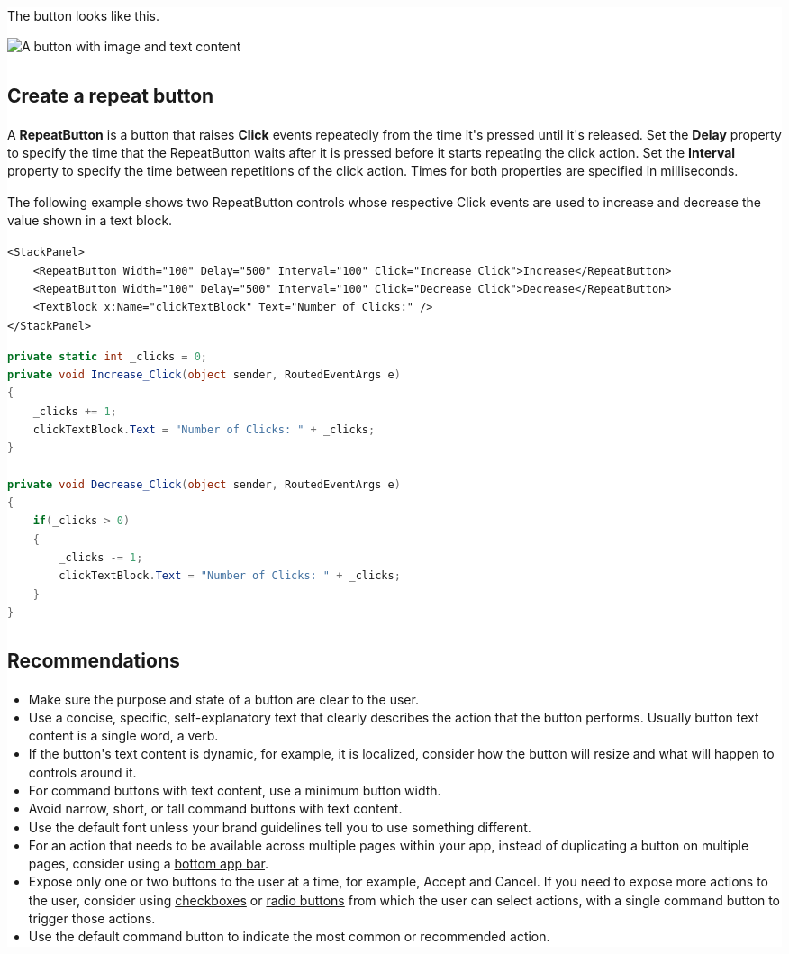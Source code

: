 The button looks like this.

![A button with image and text content](images/button-orange.png)

## Create a repeat button

A [**RepeatButton**](https://msdn.microsoft.com/library/windows/apps/windows.ui.xaml.controls.primitives.repeatbutton.aspx) is a button that raises [**Click**](https://msdn.microsoft.com/library/windows/apps/windows.ui.xaml.controls.primitives.buttonbase.click.aspx) events repeatedly from the time it's pressed until it's released. Set the [**Delay**](https://msdn.microsoft.com/library/windows/apps/windows.ui.xaml.controls.primitives.repeatbutton.delay.aspx) property to specify the time that the RepeatButton waits after it is pressed before it starts repeating the click action. Set the [**Interval**](https://msdn.microsoft.com/library/windows/apps/windows.ui.xaml.controls.primitives.repeatbutton.interval.aspx) property to specify the time between repetitions of the click action. Times for both properties are specified in milliseconds.

The following example shows two RepeatButton controls whose respective Click events are used to increase and decrease the value shown in a text block.

```xaml
<StackPanel>
    <RepeatButton Width="100" Delay="500" Interval="100" Click="Increase_Click">Increase</RepeatButton>
    <RepeatButton Width="100" Delay="500" Interval="100" Click="Decrease_Click">Decrease</RepeatButton>
    <TextBlock x:Name="clickTextBlock" Text="Number of Clicks:" />
</StackPanel>
```

```csharp
private static int _clicks = 0;
private void Increase_Click(object sender, RoutedEventArgs e)
{
    _clicks += 1;
    clickTextBlock.Text = "Number of Clicks: " + _clicks;
}

private void Decrease_Click(object sender, RoutedEventArgs e)
{
    if(_clicks > 0)
    {
        _clicks -= 1;
        clickTextBlock.Text = "Number of Clicks: " + _clicks;
    }
}
```

## Recommendations

-   Make sure the purpose and state of a button are clear to the user.
-   Use a concise, specific, self-explanatory text that clearly describes the action that the button performs. Usually button text content is a single word, a verb.
-   If the button's text content is dynamic, for example, it is localized, consider how the button will resize and what will happen to controls around it.
-   For command buttons with text content, use a minimum button width.
-   Avoid narrow, short, or tall command buttons with text content.
-   Use the default font unless your brand guidelines tell you to use something different.
-   For an action that needs to be available across multiple pages within your app, instead of duplicating a button on multiple pages, consider using a [bottom app bar](app-bars.md).
-   Expose only one or two buttons to the user at a time, for example, Accept and Cancel. If you need to expose more actions to the user, consider using [checkboxes](checkbox.md) or [radio buttons](radio-button.md) from which the user can select actions, with a single command button to trigger those actions.
-   Use the default command button to indicate the most common or recommended action.